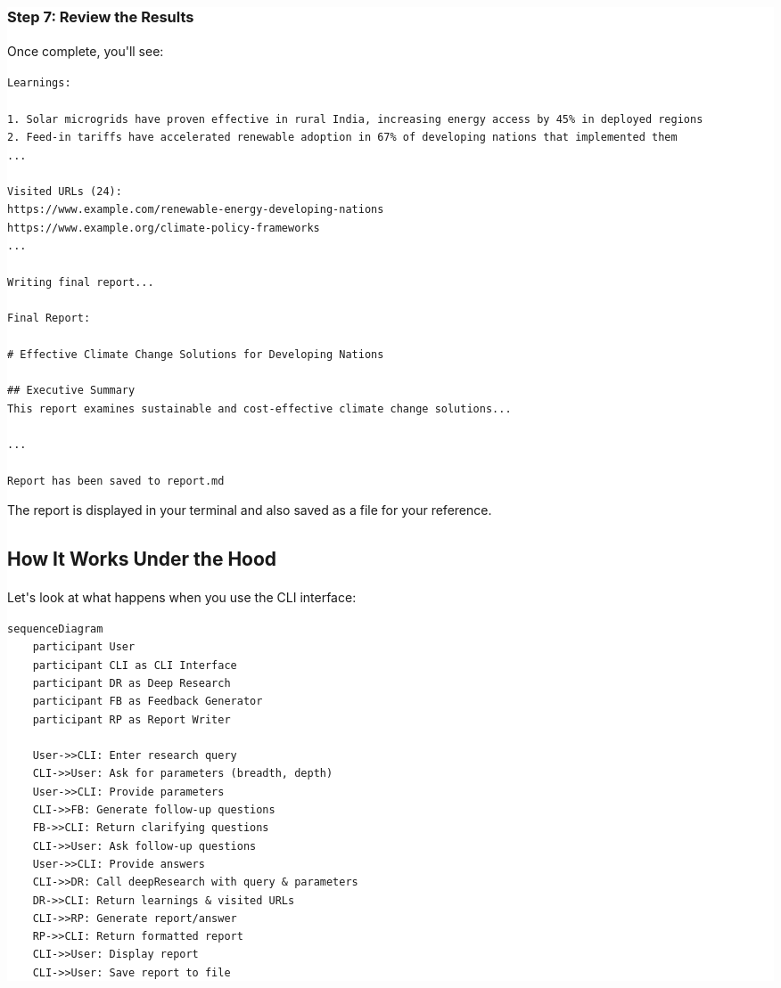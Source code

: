 ### Step 7: Review the Results

Once complete, you'll see:

```
Learnings:

1. Solar microgrids have proven effective in rural India, increasing energy access by 45% in deployed regions
2. Feed-in tariffs have accelerated renewable adoption in 67% of developing nations that implemented them
...

Visited URLs (24):
https://www.example.com/renewable-energy-developing-nations
https://www.example.org/climate-policy-frameworks
...

Writing final report...

Final Report:

# Effective Climate Change Solutions for Developing Nations

## Executive Summary
This report examines sustainable and cost-effective climate change solutions...

...

Report has been saved to report.md
```

The report is displayed in your terminal and also saved as a file for your reference.

## How It Works Under the Hood

Let's look at what happens when you use the CLI interface:

```mermaid
sequenceDiagram
    participant User
    participant CLI as CLI Interface
    participant DR as Deep Research
    participant FB as Feedback Generator
    participant RP as Report Writer
    
    User->>CLI: Enter research query
    CLI->>User: Ask for parameters (breadth, depth)
    User->>CLI: Provide parameters
    CLI->>FB: Generate follow-up questions
    FB->>CLI: Return clarifying questions
    CLI->>User: Ask follow-up questions
    User->>CLI: Provide answers
    CLI->>DR: Call deepResearch with query & parameters
    DR->>CLI: Return learnings & visited URLs
    CLI->>RP: Generate report/answer
    RP->>CLI: Return formatted report
    CLI->>User: Display report
    CLI->>User: Save report to file
```
